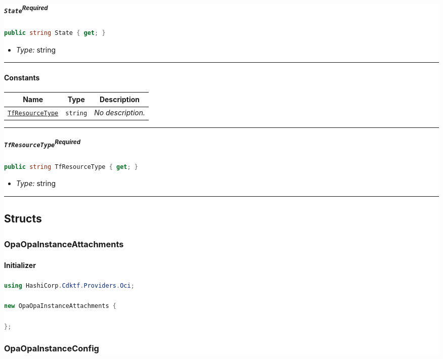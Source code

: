 ##### `State`<sup>Required</sup> <a name="State" id="rhizo-co-terraform-provider-oci.opaOpaInstance.OpaOpaInstance.property.state"></a>

```csharp
public string State { get; }
```

- *Type:* string

---

#### Constants <a name="Constants" id="Constants"></a>

| **Name** | **Type** | **Description** |
| --- | --- | --- |
| <code><a href="#rhizo-co-terraform-provider-oci.opaOpaInstance.OpaOpaInstance.property.tfResourceType">TfResourceType</a></code> | <code>string</code> | *No description.* |

---

##### `TfResourceType`<sup>Required</sup> <a name="TfResourceType" id="rhizo-co-terraform-provider-oci.opaOpaInstance.OpaOpaInstance.property.tfResourceType"></a>

```csharp
public string TfResourceType { get; }
```

- *Type:* string

---

## Structs <a name="Structs" id="Structs"></a>

### OpaOpaInstanceAttachments <a name="OpaOpaInstanceAttachments" id="rhizo-co-terraform-provider-oci.opaOpaInstance.OpaOpaInstanceAttachments"></a>

#### Initializer <a name="Initializer" id="rhizo-co-terraform-provider-oci.opaOpaInstance.OpaOpaInstanceAttachments.Initializer"></a>

```csharp
using HashiCorp.Cdktf.Providers.Oci;

new OpaOpaInstanceAttachments {

};
```


### OpaOpaInstanceConfig <a name="OpaOpaInstanceConfig" id="rhizo-co-terraform-provider-oci.opaOpaInstance.OpaOpaInstanceConfig"></a>
